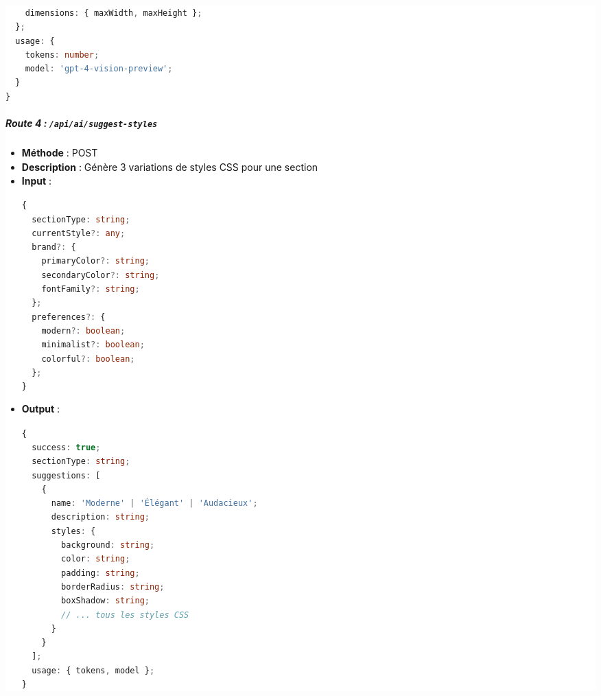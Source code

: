   ```typescript
      dimensions: { maxWidth, maxHeight };
    };
    usage: {
      tokens: number;
      model: 'gpt-4-vision-preview';
    }
  }
  ```

##### Route 4 : `/api/ai/suggest-styles`
- **Méthode** : POST
- **Description** : Génère 3 variations de styles CSS pour une section
- **Input** :
  ```typescript
  {
    sectionType: string;
    currentStyle?: any;
    brand?: {
      primaryColor?: string;
      secondaryColor?: string;
      fontFamily?: string;
    };
    preferences?: {
      modern?: boolean;
      minimalist?: boolean;
      colorful?: boolean;
    };
  }
  ```
- **Output** :
  ```typescript
  {
    success: true;
    sectionType: string;
    suggestions: [
      {
        name: 'Moderne' | 'Élégant' | 'Audacieux';
        description: string;
        styles: {
          background: string;
          color: string;
          padding: string;
          borderRadius: string;
          boxShadow: string;
          // ... tous les styles CSS
        }
      }
    ];
    usage: { tokens, model };
  }
  ```
